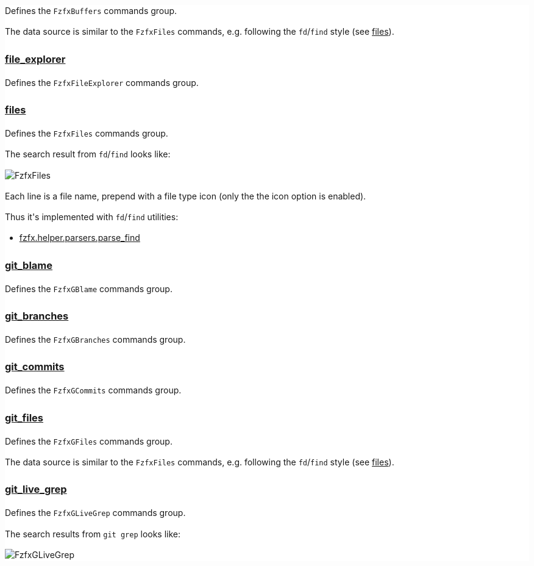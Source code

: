 Defines the `FzfxBuffers` commands group.

The data source is similar to the `FzfxFiles` commands, e.g. following the `fd`/`find` style (see [files](#files)).

### [file_explorer](https://github.com/linrongbin16/fzfx.nvim/blob/main/lua/fzfx/cfg/file_explorer.lua)

Defines the `FzfxFileExplorer` commands group.

### [files](https://github.com/linrongbin16/fzfx.nvim/blob/main/lua/fzfx/cfg/files.lua)

Defines the `FzfxFiles` commands group.

The search result from `fd`/`find` looks like:

![FzfxFiles](https://github.com/linrongbin16/fzfx.nvim/assets/6496887/fa9649d4-4007-4e53-ad70-dcfb86612492)

Each line is a file name, prepend with a file type icon (only the the icon option is enabled).

Thus it's implemented with `fd`/`find` utilities:

- [fzfx.helper.parsers.parse_find](#parse_find)

### [git_blame](https://github.com/linrongbin16/fzfx.nvim/blob/main/lua/fzfx/cfg/git_blame.lua)

Defines the `FzfxGBlame` commands group.

### [git_branches](https://github.com/linrongbin16/fzfx.nvim/blob/main/lua/fzfx/cfg/git_branches.lua)

Defines the `FzfxGBranches` commands group.

### [git_commits](https://github.com/linrongbin16/fzfx.nvim/blob/main/lua/fzfx/cfg/git_commits.lua)

Defines the `FzfxGCommits` commands group.

### [git_files](https://github.com/linrongbin16/fzfx.nvim/blob/main/lua/fzfx/cfg/git_files.lua)

Defines the `FzfxGFiles` commands group.

The data source is similar to the `FzfxFiles` commands, e.g. following the `fd`/`find` style (see [files](#files)).

### [git_live_grep](https://github.com/linrongbin16/fzfx.nvim/blob/main/lua/fzfx/cfg/git_live_grep.lua)

Defines the `FzfxGLiveGrep` commands group.

The search results from `git grep` looks like:

![FzfxGLiveGrep](https://github.com/linrongbin16/fzfx.nvim/assets/6496887/55faae50-6266-479d-8a69-6462963d9558)

